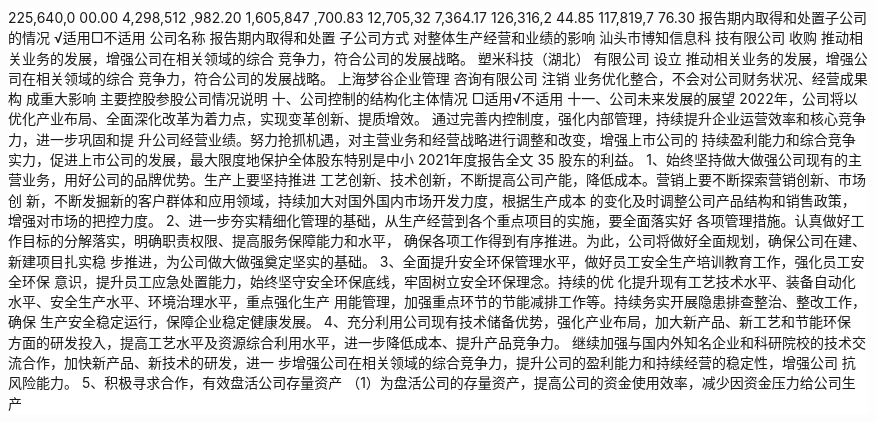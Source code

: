 225,640,0
00.00
4,298,512
,982.20
1,605,847
,700.83
12,705,32
7,364.17
126,316,2
44.85
117,819,7
76.30
报告期内取得和处置子公司的情况
√适用□不适用
公司名称
报告期内取得和处置
子公司方式
对整体生产经营和业绩的影响
汕头市博知信息科
技有限公司
收购
推动相关业务的发展，增强公司在相关领域的综合
竞争力，符合公司的发展战略。
塑米科技（湖北）
有限公司
设立
推动相关业务的发展，增强公司在相关领域的综合
竞争力，符合公司的发展战略。
上海梦谷企业管理
咨询有限公司
注销
业务优化整合，不会对公司财务状况、经营成果构
成重大影响
主要控股参股公司情况说明
十、公司控制的结构化主体情况
□适用√不适用
十一、公司未来发展的展望
2022年，公司将以优化产业布局、全面深化改革为着力点，实现变革创新、提质增效。
通过完善内控制度，强化内部管理，持续提升企业运营效率和核心竞争力，进一步巩固和提
升公司经营业绩。努力抢抓机遇，对主营业务和经营战略进行调整和改变，增强上市公司的
持续盈利能力和综合竞争实力，促进上市公司的发展，最大限度地保护全体股东特别是中小
2021年度报告全文
35
股东的利益。
1、始终坚持做大做强公司现有的主营业务，用好公司的品牌优势。生产上要坚持推进
工艺创新、技术创新，不断提高公司产能，降低成本。营销上要不断探索营销创新、市场创
新，不断发掘新的客户群体和应用领域，持续加大对国外国内市场开发力度，根据生产成本
的变化及时调整公司产品结构和销售政策，增强对市场的把控力度。
2、进一步夯实精细化管理的基础，从生产经营到各个重点项目的实施，要全面落实好
各项管理措施。认真做好工作目标的分解落实，明确职责权限、提高服务保障能力和水平，
确保各项工作得到有序推进。为此，公司将做好全面规划，确保公司在建、新建项目扎实稳
步推进，为公司做大做强奠定坚实的基础。
3、全面提升安全环保管理水平，做好员工安全生产培训教育工作，强化员工安全环保
意识，提升员工应急处置能力，始终坚守安全环保底线，牢固树立安全环保理念。持续的优
化提升现有工艺技术水平、装备自动化水平、安全生产水平、环境治理水平，重点强化生产
用能管理，加强重点环节的节能减排工作等。持续务实开展隐患排查整治、整改工作，确保
生产安全稳定运行，保障企业稳定健康发展。
4、充分利用公司现有技术储备优势，强化产业布局，加大新产品、新工艺和节能环保
方面的研发投入，提高工艺水平及资源综合利用水平，进一步降低成本、提升产品竞争力。
继续加强与国内外知名企业和科研院校的技术交流合作，加快新产品、新技术的研发，进一
步增强公司在相关领域的综合竞争力，提升公司的盈利能力和持续经营的稳定性，增强公司
抗风险能力。
5、积极寻求合作，有效盘活公司存量资产
（1）为盘活公司的存量资产，提高公司的资金使用效率，减少因资金压力给公司生产